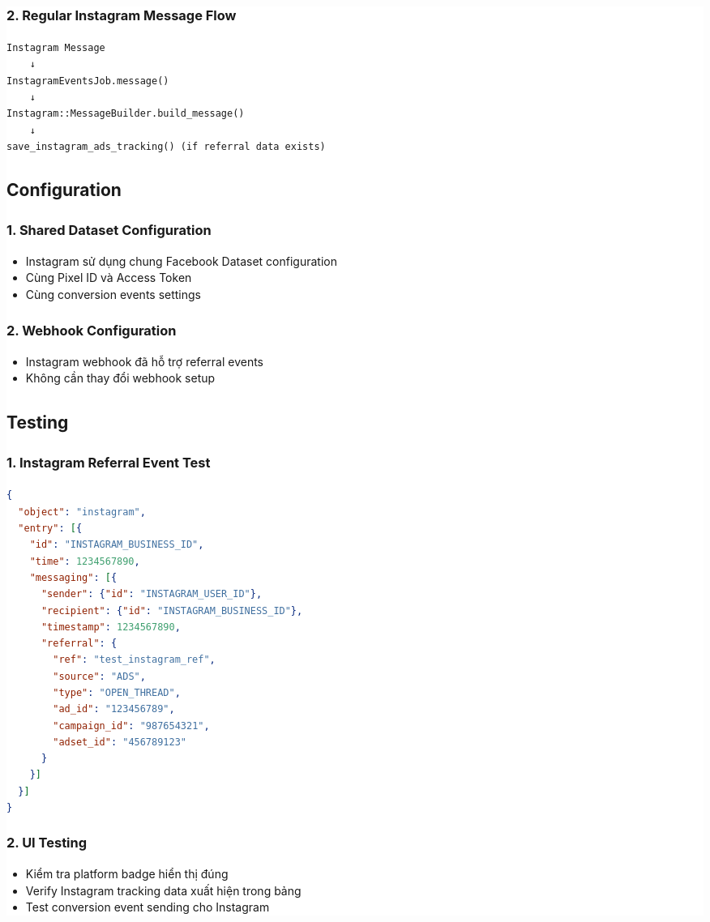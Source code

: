 
### 2. Regular Instagram Message Flow
```
Instagram Message
    ↓
InstagramEventsJob.message()
    ↓
Instagram::MessageBuilder.build_message()
    ↓
save_instagram_ads_tracking() (if referral data exists)
```

## Configuration

### 1. Shared Dataset Configuration
- Instagram sử dụng chung Facebook Dataset configuration
- Cùng Pixel ID và Access Token
- Cùng conversion events settings

### 2. Webhook Configuration
- Instagram webhook đã hỗ trợ referral events
- Không cần thay đổi webhook setup

## Testing

### 1. Instagram Referral Event Test
```json
{
  "object": "instagram",
  "entry": [{
    "id": "INSTAGRAM_BUSINESS_ID",
    "time": 1234567890,
    "messaging": [{
      "sender": {"id": "INSTAGRAM_USER_ID"},
      "recipient": {"id": "INSTAGRAM_BUSINESS_ID"},
      "timestamp": 1234567890,
      "referral": {
        "ref": "test_instagram_ref",
        "source": "ADS",
        "type": "OPEN_THREAD",
        "ad_id": "123456789",
        "campaign_id": "987654321",
        "adset_id": "456789123"
      }
    }]
  }]
}
```

### 2. UI Testing
- Kiểm tra platform badge hiển thị đúng
- Verify Instagram tracking data xuất hiện trong bảng
- Test conversion event sending cho Instagram
